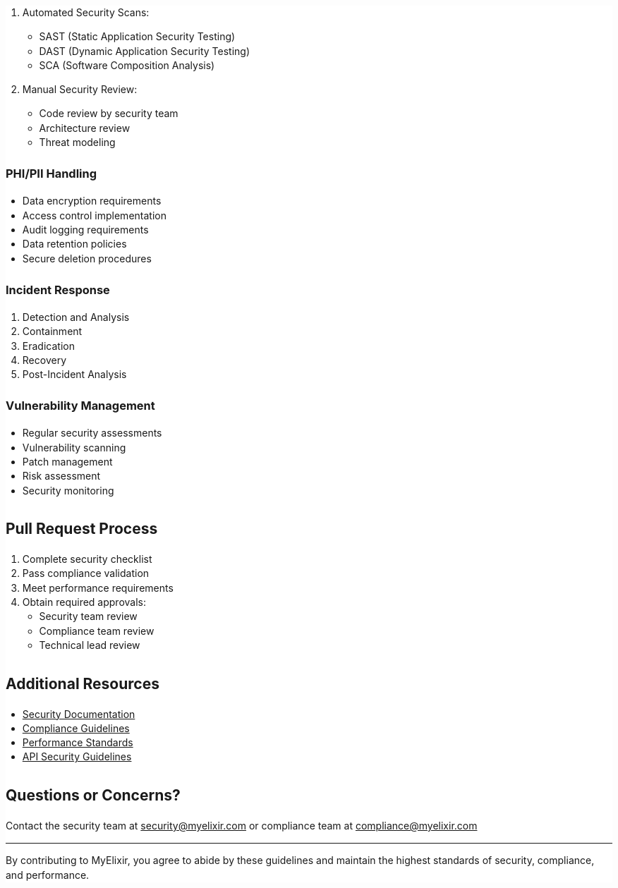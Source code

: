1. Automated Security Scans:
   - SAST (Static Application Security Testing)
   - DAST (Dynamic Application Security Testing)
   - SCA (Software Composition Analysis)

2. Manual Security Review:
   - Code review by security team
   - Architecture review
   - Threat modeling

### PHI/PII Handling

- Data encryption requirements
- Access control implementation
- Audit logging requirements
- Data retention policies
- Secure deletion procedures

### Incident Response

1. Detection and Analysis
2. Containment
3. Eradication
4. Recovery
5. Post-Incident Analysis

### Vulnerability Management

- Regular security assessments
- Vulnerability scanning
- Patch management
- Risk assessment
- Security monitoring

## Pull Request Process

1. Complete security checklist
2. Pass compliance validation
3. Meet performance requirements
4. Obtain required approvals:
   - Security team review
   - Compliance team review
   - Technical lead review

## Additional Resources

- [Security Documentation](./docs/security/README.md)
- [Compliance Guidelines](./docs/compliance/README.md)
- [Performance Standards](./docs/performance/README.md)
- [API Security Guidelines](./docs/api-security/README.md)

## Questions or Concerns?

Contact the security team at security@myelixir.com or compliance team at compliance@myelixir.com

---

By contributing to MyElixir, you agree to abide by these guidelines and maintain the highest standards of security, compliance, and performance.